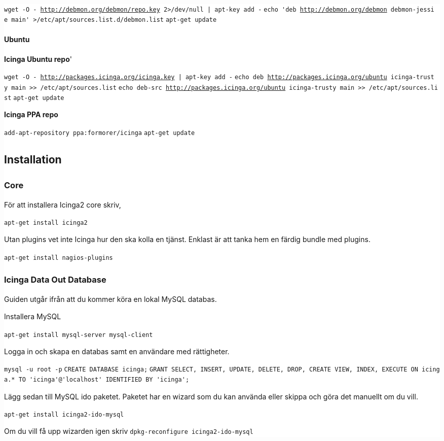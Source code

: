 `wget -O - `[`http://debmon.org/debmon/repo.key`](http://debmon.org/debmon/repo.key)` 2>/dev/null | apt-key add -`
`echo 'deb `[`http://debmon.org/debmon`](http://debmon.org/debmon)` debmon-jessie main' >/etc/apt/sources.list.d/debmon.list`
`apt-get update`

#### Ubuntu

**Icinga Ubuntu repo**'

`wget -O - `[`http://packages.icinga.org/icinga.key`](http://packages.icinga.org/icinga.key)` | apt-key add -`
`echo deb `[`http://packages.icinga.org/ubuntu`](http://packages.icinga.org/ubuntu)` icinga-trusty main >> /etc/apt/sources.list`
`echo deb-src `[`http://packages.icinga.org/ubuntu`](http://packages.icinga.org/ubuntu)` icinga-trusty main >> /etc/apt/sources.list`
`apt-get update`

**Icinga PPA repo**

`add-apt-repository ppa:formorer/icinga`
`apt-get update`

Installation
------------

### Core

För att installera Icinga2 core skriv,

`apt-get install icinga2`

Utan plugins vet inte Icinga hur den ska kolla en tjänst. Enklast är att
tanka hem en färdig bundle med plugins.

`apt-get install nagios-plugins`

### Icinga Data Out Database

Guiden utgår ifrån att du kommer köra en lokal MySQL databas.

Installera MySQL

`apt-get install mysql-server mysql-client`

Logga in och skapa en databas samt en användare med rättigheter.

`mysql -u root -p`
`CREATE DATABASE icinga;`
`GRANT SELECT, INSERT, UPDATE, DELETE, DROP, CREATE VIEW, INDEX, EXECUTE ON icinga.* TO 'icinga'@'localhost' IDENTIFIED BY 'icinga';`

Lägg sedan till MySQL ido paketet. Paketet har en wizard som du kan
använda eller skippa och göra det manuellt om du vill.

`apt-get install icinga2-ido-mysql`

Om du vill få upp wizarden igen skriv
`dpkg-reconfigure icinga2-ido-mysql`
